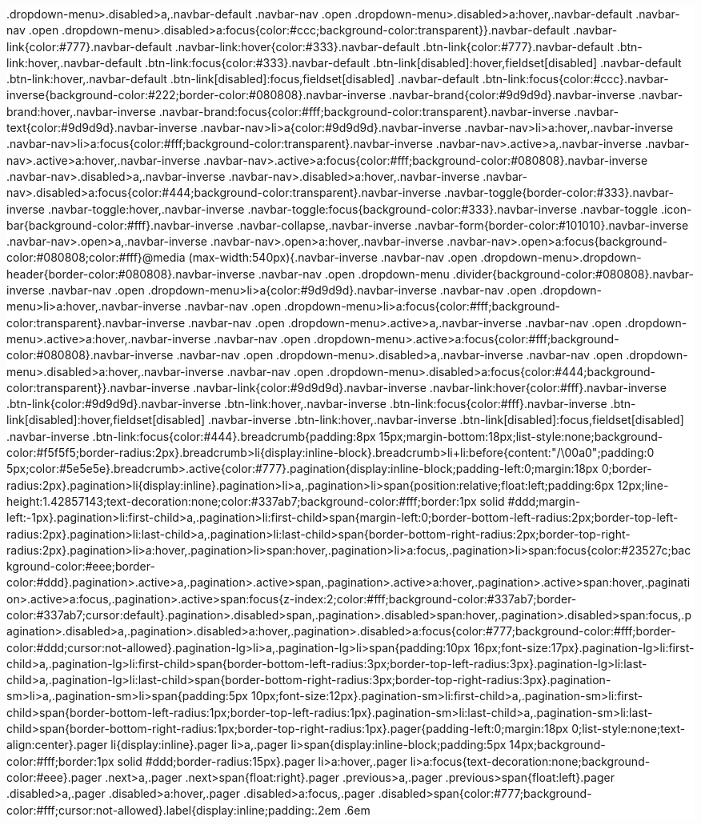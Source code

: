 .dropdown-menu>.disabled>a,.navbar-default .navbar-nav .open .dropdown-menu>.disabled>a:hover,.navbar-default .navbar-nav .open .dropdown-menu>.disabled>a:focus{color:#ccc;background-color:transparent}}.navbar-default .navbar-link{color:#777}.navbar-default .navbar-link:hover{color:#333}.navbar-default .btn-link{color:#777}.navbar-default .btn-link:hover,.navbar-default .btn-link:focus{color:#333}.navbar-default .btn-link[disabled]:hover,fieldset[disabled] .navbar-default .btn-link:hover,.navbar-default .btn-link[disabled]:focus,fieldset[disabled] .navbar-default .btn-link:focus{color:#ccc}.navbar-inverse{background-color:#222;border-color:#080808}.navbar-inverse .navbar-brand{color:#9d9d9d}.navbar-inverse .navbar-brand:hover,.navbar-inverse .navbar-brand:focus{color:#fff;background-color:transparent}.navbar-inverse .navbar-text{color:#9d9d9d}.navbar-inverse .navbar-nav>li>a{color:#9d9d9d}.navbar-inverse .navbar-nav>li>a:hover,.navbar-inverse .navbar-nav>li>a:focus{color:#fff;background-color:transparent}.navbar-inverse .navbar-nav>.active>a,.navbar-inverse .navbar-nav>.active>a:hover,.navbar-inverse .navbar-nav>.active>a:focus{color:#fff;background-color:#080808}.navbar-inverse .navbar-nav>.disabled>a,.navbar-inverse .navbar-nav>.disabled>a:hover,.navbar-inverse .navbar-nav>.disabled>a:focus{color:#444;background-color:transparent}.navbar-inverse .navbar-toggle{border-color:#333}.navbar-inverse .navbar-toggle:hover,.navbar-inverse .navbar-toggle:focus{background-color:#333}.navbar-inverse .navbar-toggle .icon-bar{background-color:#fff}.navbar-inverse .navbar-collapse,.navbar-inverse .navbar-form{border-color:#101010}.navbar-inverse .navbar-nav>.open>a,.navbar-inverse .navbar-nav>.open>a:hover,.navbar-inverse .navbar-nav>.open>a:focus{background-color:#080808;color:#fff}@media (max-width:540px){.navbar-inverse .navbar-nav .open .dropdown-menu>.dropdown-header{border-color:#080808}.navbar-inverse .navbar-nav .open .dropdown-menu .divider{background-color:#080808}.navbar-inverse .navbar-nav .open .dropdown-menu>li>a{color:#9d9d9d}.navbar-inverse .navbar-nav .open .dropdown-menu>li>a:hover,.navbar-inverse .navbar-nav .open .dropdown-menu>li>a:focus{color:#fff;background-color:transparent}.navbar-inverse .navbar-nav .open .dropdown-menu>.active>a,.navbar-inverse .navbar-nav .open .dropdown-menu>.active>a:hover,.navbar-inverse .navbar-nav .open .dropdown-menu>.active>a:focus{color:#fff;background-color:#080808}.navbar-inverse .navbar-nav .open .dropdown-menu>.disabled>a,.navbar-inverse .navbar-nav .open .dropdown-menu>.disabled>a:hover,.navbar-inverse .navbar-nav .open .dropdown-menu>.disabled>a:focus{color:#444;background-color:transparent}}.navbar-inverse .navbar-link{color:#9d9d9d}.navbar-inverse .navbar-link:hover{color:#fff}.navbar-inverse .btn-link{color:#9d9d9d}.navbar-inverse .btn-link:hover,.navbar-inverse .btn-link:focus{color:#fff}.navbar-inverse .btn-link[disabled]:hover,fieldset[disabled] .navbar-inverse .btn-link:hover,.navbar-inverse .btn-link[disabled]:focus,fieldset[disabled] .navbar-inverse .btn-link:focus{color:#444}.breadcrumb{padding:8px 15px;margin-bottom:18px;list-style:none;background-color:#f5f5f5;border-radius:2px}.breadcrumb>li{display:inline-block}.breadcrumb>li+li:before{content:"/\00a0";padding:0 5px;color:#5e5e5e}.breadcrumb>.active{color:#777}.pagination{display:inline-block;padding-left:0;margin:18px 0;border-radius:2px}.pagination>li{display:inline}.pagination>li>a,.pagination>li>span{position:relative;float:left;padding:6px 12px;line-height:1.42857143;text-decoration:none;color:#337ab7;background-color:#fff;border:1px solid #ddd;margin-left:-1px}.pagination>li:first-child>a,.pagination>li:first-child>span{margin-left:0;border-bottom-left-radius:2px;border-top-left-radius:2px}.pagination>li:last-child>a,.pagination>li:last-child>span{border-bottom-right-radius:2px;border-top-right-radius:2px}.pagination>li>a:hover,.pagination>li>span:hover,.pagination>li>a:focus,.pagination>li>span:focus{color:#23527c;background-color:#eee;border-color:#ddd}.pagination>.active>a,.pagination>.active>span,.pagination>.active>a:hover,.pagination>.active>span:hover,.pagination>.active>a:focus,.pagination>.active>span:focus{z-index:2;color:#fff;background-color:#337ab7;border-color:#337ab7;cursor:default}.pagination>.disabled>span,.pagination>.disabled>span:hover,.pagination>.disabled>span:focus,.pagination>.disabled>a,.pagination>.disabled>a:hover,.pagination>.disabled>a:focus{color:#777;background-color:#fff;border-color:#ddd;cursor:not-allowed}.pagination-lg>li>a,.pagination-lg>li>span{padding:10px 16px;font-size:17px}.pagination-lg>li:first-child>a,.pagination-lg>li:first-child>span{border-bottom-left-radius:3px;border-top-left-radius:3px}.pagination-lg>li:last-child>a,.pagination-lg>li:last-child>span{border-bottom-right-radius:3px;border-top-right-radius:3px}.pagination-sm>li>a,.pagination-sm>li>span{padding:5px 10px;font-size:12px}.pagination-sm>li:first-child>a,.pagination-sm>li:first-child>span{border-bottom-left-radius:1px;border-top-left-radius:1px}.pagination-sm>li:last-child>a,.pagination-sm>li:last-child>span{border-bottom-right-radius:1px;border-top-right-radius:1px}.pager{padding-left:0;margin:18px 0;list-style:none;text-align:center}.pager li{display:inline}.pager li>a,.pager li>span{display:inline-block;padding:5px 14px;background-color:#fff;border:1px solid #ddd;border-radius:15px}.pager li>a:hover,.pager li>a:focus{text-decoration:none;background-color:#eee}.pager .next>a,.pager .next>span{float:right}.pager .previous>a,.pager .previous>span{float:left}.pager .disabled>a,.pager .disabled>a:hover,.pager .disabled>a:focus,.pager .disabled>span{color:#777;background-color:#fff;cursor:not-allowed}.label{display:inline;padding:.2em .6em